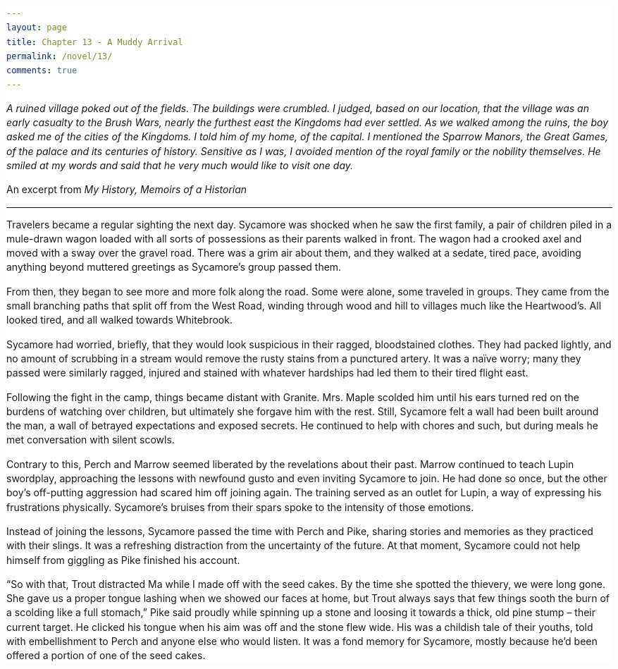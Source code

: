 ```yaml
---
layout: page
title: Chapter 13 - A Muddy Arrival
permalink: /novel/13/
comments: true
---
```


_A ruined village poked out of the fields. The buildings were crumbled. I judged, based on our location, that the village was an early casualty to the Brush Wars, nearly the furthest east the Kingdoms had ever settled. As we walked among the ruins, the boy asked me of the cities of the Kingdoms. I told him of my home, of the capital. I mentioned the Sparrow Manors, the Great Games, of the palace and its centuries of history. Sensitive as I was, I avoided mention of the royal family or the nobility themselves. He smiled at my words and said that he very much would like to visit one day._

An excerpt from _My History, Memoirs of a Historian_

-----

Travelers became a regular sighting the next day. Sycamore was shocked when he saw the first family, a pair of children piled in a mule-drawn wagon loaded with all sorts of possessions as their parents walked in front. The wagon had a crooked axel and moved with a sway over the gravel road. There was a grim air about them, and they walked at a sedate, tired pace, avoiding anything beyond muttered greetings as Sycamore’s group passed them.

From then, they began to see more and more folk along the road. Some were alone, some traveled in groups. They came from the small branching paths that split off from the West Road, winding through wood and hill to villages much like the Heartwood’s. All looked tired, and all walked towards Whitebrook. 

Sycamore had worried, briefly, that they would look suspicious in their ragged, bloodstained clothes. They had packed lightly, and no amount of scrubbing in a stream would remove the rusty stains from a punctured artery. It was a naïve worry; many they passed were similarly ragged, injured and stained with whatever hardships had led them to their tired flight east.

Following the fight in the camp, things became distant with Granite. Mrs. Maple scolded him until his ears turned red on the burdens of watching over children, but ultimately she forgave him with the rest. Still, Sycamore felt a wall had been built around the man, a wall of betrayed expectations and exposed secrets. He continued to help with chores and such, but during meals he met conversation with silent scowls.

Contrary to this, Perch and Marrow seemed liberated by the revelations about their past. Marrow continued to teach Lupin swordplay, approaching the lessons with newfound gusto and even inviting Sycamore to join. He had done so once, but the other boy’s off-putting aggression had scared him off joining again. The training served as an outlet for Lupin, a way of expressing his frustrations physically. Sycamore’s bruises from their spars spoke to the intensity of those emotions. 

Instead of joining the lessons, Sycamore passed the time with Perch and Pike, sharing stories and memories as they practiced with their slings. It was a refreshing distraction from the uncertainty of the future. At that moment, Sycamore could not help himself from giggling as Pike finished his account.

“So with that, Trout distracted Ma while I made off with the seed cakes. By the time she spotted the thievery, we were long gone. She gave us a proper tongue lashing when we showed our faces at home, but Trout always says that few things sooth the burn of a scolding like a full stomach,” Pike said proudly while spinning up a stone and loosing it towards a thick, old pine stump – their current target. He clicked his tongue when his aim was off and the stone flew wide. His was a childish tale of their youths, told with embellishment to Perch and anyone else who would listen. It was a fond memory for Sycamore, mostly because he’d been offered a portion of one of the seed cakes.
